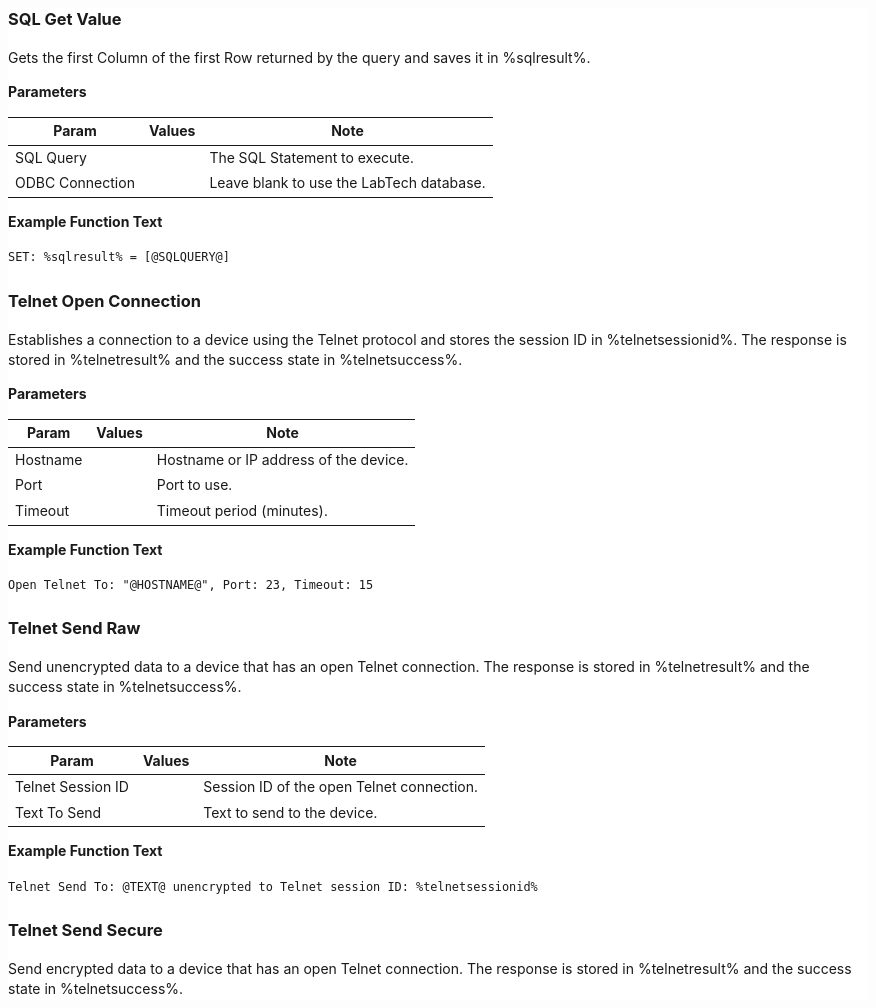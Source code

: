 
### SQL Get Value
Gets the first Column of the first Row returned by the query and saves it in %sqlresult%.

**Parameters**

| Param | Values | Note |
| --- | --- | --- |
| SQL Query |  | The SQL Statement to execute. |
| ODBC Connection |  | Leave blank to use the LabTech database.  |

**Example Function Text**
```        
SET: %sqlresult% = [@SQLQUERY@]
```


### Telnet Open Connection
Establishes a connection to a device using the Telnet protocol and stores the session ID in %telnetsessionid%. The response is stored in %telnetresult% and the success state in %telnetsuccess%.

**Parameters**

| Param | Values | Note |
| --- | --- | --- |
| Hostname |  | Hostname or IP address of the device. |
| Port |  | Port to use. |
| Timeout |  | Timeout period (minutes). |

**Example Function Text**
```        
Open Telnet To: "@HOSTNAME@", Port: 23, Timeout: 15
```


### Telnet Send Raw
Send unencrypted data to a device that has an open Telnet connection. The response is stored in %telnetresult% and the success state in %telnetsuccess%.

**Parameters**

| Param | Values | Note |
| --- | --- | --- |
| Telnet Session ID |  | Session ID of the open Telnet connection. |
| Text To Send |  | Text to send to the device. |

**Example Function Text**
```        
Telnet Send To: @TEXT@ unencrypted to Telnet session ID: %telnetsessionid%
```


### Telnet Send Secure
Send encrypted data to a device that has an open Telnet connection. The response is stored in %telnetresult% and the success state in %telnetsuccess%.
